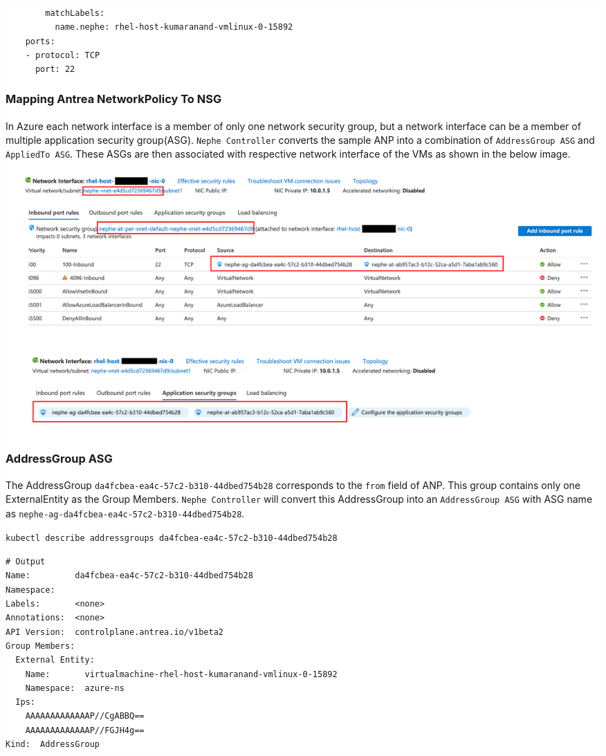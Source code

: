 ```bash
        matchLabels:
          name.nephe: rhel-host-kumaranand-vmlinux-0-15892
    ports:
    - protocol: TCP
      port: 22
```

### Mapping Antrea NetworkPolicy To NSG

In Azure each network interface is a member of only one network security group,
but a network interface can be a member of multiple application security
group(ASG). `Nephe Controller` converts the sample ANP into a combination of
`AddressGroup ASG` and `AppliedTo ASG`. These ASGs are then associated with
respective network interface of the VMs as shown in the below image.

![ANP realization on Azure VM](./assets/azure-ssh-allow-vm.png "Azure Cloud NSG")

![ASG on Azure VM](./assets/azure-asg.png "Azure cloud ASG")

### AddressGroup ASG

The AddressGroup `da4fcbea-ea4c-57c2-b310-44dbed754b28` corresponds to the
`from` field of ANP. This group contains only one ExternalEntity as the Group
Members. `Nephe Controller` will convert this AddressGroup into an
`AddressGroup ASG` with ASG name as
`nephe-ag-da4fcbea-ea4c-57c2-b310-44dbed754b28`.

```bash
kubectl describe addressgroups da4fcbea-ea4c-57c2-b310-44dbed754b28
```

```text
# Output
Name:         da4fcbea-ea4c-57c2-b310-44dbed754b28
Namespace:    
Labels:       <none>
Annotations:  <none>
API Version:  controlplane.antrea.io/v1beta2
Group Members:
  External Entity:
    Name:       virtualmachine-rhel-host-kumaranand-vmlinux-0-15892
    Namespace:  azure-ns
  Ips:
    AAAAAAAAAAAAAP//CgABBQ==
    AAAAAAAAAAAAAP//FGJH4g==
Kind:  AddressGroup
```